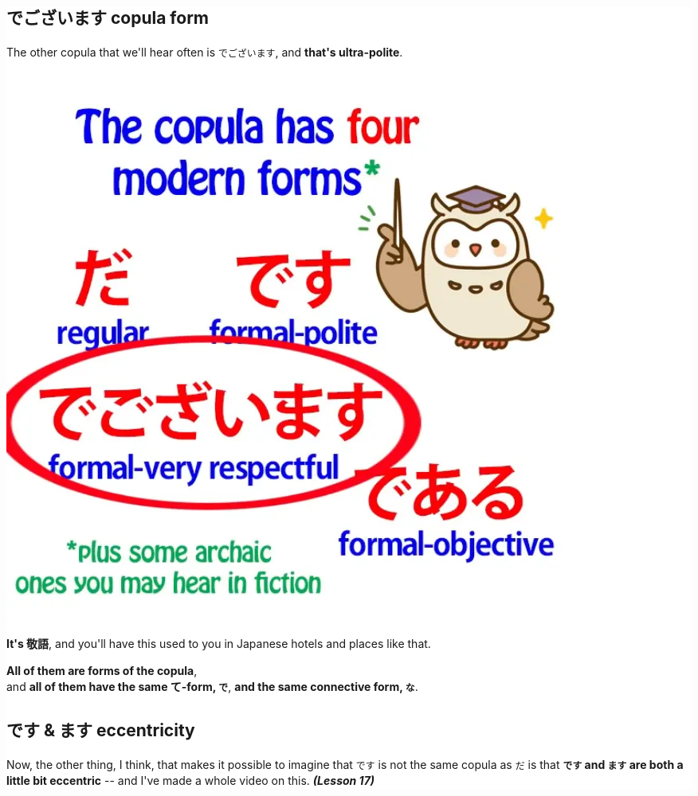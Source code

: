 ## でございます copula form

The other copula that we'll hear often is <code>でございます</code>, and **that's ultra-polite**.

![](media/image43.webp)

**It's 敬語**, and you'll have this used to you in Japanese hotels and places like that.

**All of them are forms of the copula**,  
and **all of them have the same て-form, <code>で</code>**, **and the same connective form, <code>な</code>**.

## です & ます eccentricity

Now, the other thing, I think, that makes it possible to imagine that <code>です</code> is not the same copula as <code>だ</code> is that **<code>です</code> and <code>ます</code> are both a little bit eccentric** -- and I've made a whole video on this. ***(Lesson 17)***
